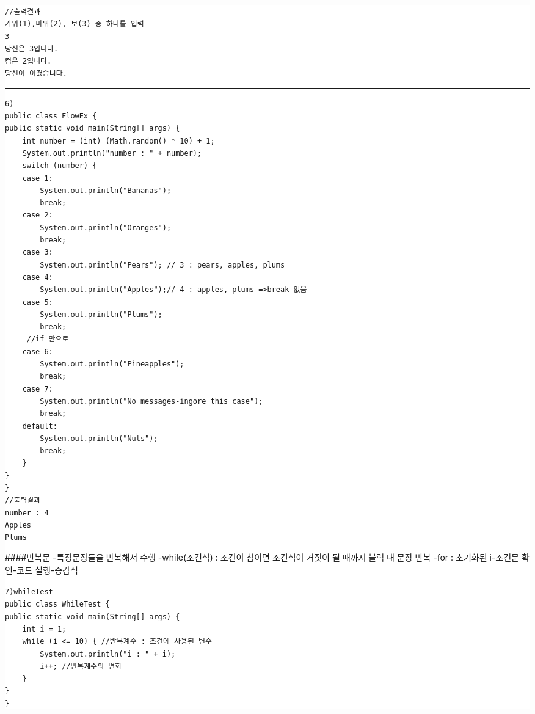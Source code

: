     //출력결과
    가위(1),바위(2), 보(3) 중 하나를 입력
	3
	당신은 3입니다.
	컴은 2입니다.
	당신이 이겼습니다.
    
---
	6)
    public class FlowEx {
	public static void main(String[] args) {
		int number = (int) (Math.random() * 10) + 1;
		System.out.println("number : " + number);
		switch (number) {
		case 1:
			System.out.println("Bananas");
			break;
		case 2:
			System.out.println("Oranges");
			break;
		case 3:
			System.out.println("Pears"); // 3 : pears, apples, plums
		case 4:
			System.out.println("Apples");// 4 : apples, plums =>break 없음
		case 5:
			System.out.println("Plums");
			break;
         //if 만으로 
		case 6:
			System.out.println("Pineapples");
			break;
		case 7:
			System.out.println("No messages-ingore this case");
			break;
		default:
			System.out.println("Nuts");
			break;
		}
	}
	}
	//출력결과
    number : 4
	Apples
	Plums
    
####반복문
-특정문장들을 반복해서 수행
-while(조건식) : 조건이 참이면 조건식이 거짓이 될 때까지 블럭 내 문장 반복
-for : 초기화된 i-조건문 확인-코드 실행-증감식

	7)whileTest
	public class WhileTest {
	public static void main(String[] args) {
		int i = 1;
		while (i <= 10) { //반복계수 : 조건에 사용된 변수
			System.out.println("i : " + i);
			i++; //반복계수의 변화
		}
	}
	}
    